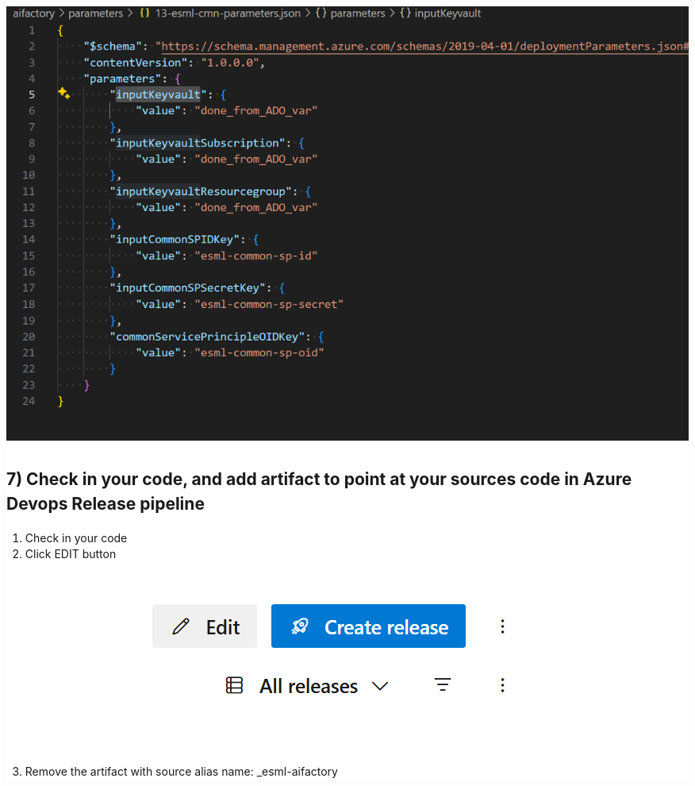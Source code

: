 ![](./images/13-setup-aifactory-parameter-seedingkeyvault-is-inputKeyvault-param.png)

## 7) Check in your code, and add artifact to point at your sources code in Azure Devops Release pipeline

1) Check in your code
2) Click EDIT button 

![](./images/13-setup-aifactory-ado-edit-create-release-btns.png)

3) Remove the artifact with source alias name: _esml-aifactory
